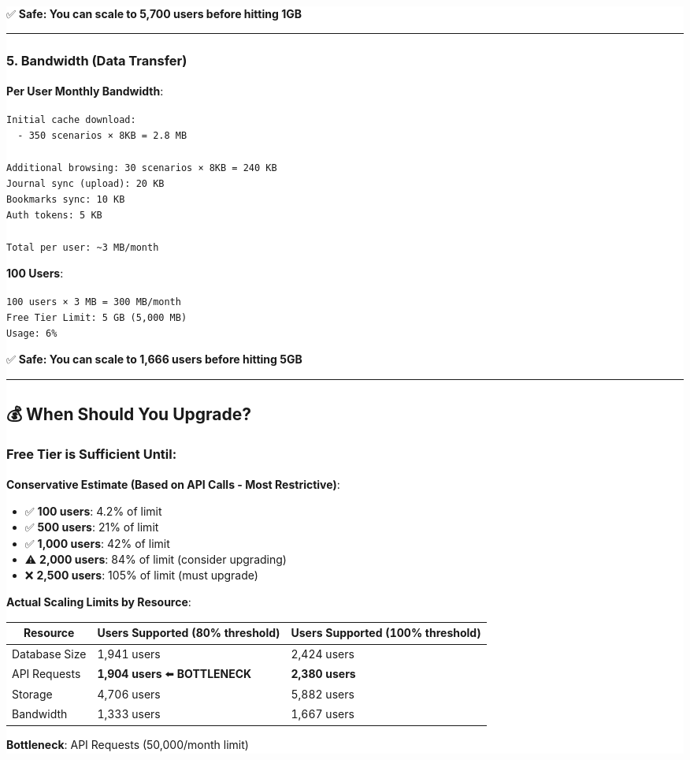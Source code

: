 ✅ **Safe: You can scale to 5,700 users before hitting 1GB**

---

### 5. Bandwidth (Data Transfer)

**Per User Monthly Bandwidth**:
```
Initial cache download:
  - 350 scenarios × 8KB = 2.8 MB

Additional browsing: 30 scenarios × 8KB = 240 KB
Journal sync (upload): 20 KB
Bookmarks sync: 10 KB
Auth tokens: 5 KB

Total per user: ~3 MB/month
```

**100 Users**:
```
100 users × 3 MB = 300 MB/month
Free Tier Limit: 5 GB (5,000 MB)
Usage: 6%
```

✅ **Safe: You can scale to 1,666 users before hitting 5GB**

---

## 💰 When Should You Upgrade?

### Free Tier is Sufficient Until:

**Conservative Estimate (Based on API Calls - Most Restrictive)**:
- ✅ **100 users**: 4.2% of limit
- ✅ **500 users**: 21% of limit
- ✅ **1,000 users**: 42% of limit
- ⚠️ **2,000 users**: 84% of limit (consider upgrading)
- ❌ **2,500 users**: 105% of limit (must upgrade)

**Actual Scaling Limits by Resource**:

| Resource | Users Supported (80% threshold) | Users Supported (100% threshold) |
|----------|--------------------------------|----------------------------------|
| Database Size | 1,941 users | 2,424 users |
| API Requests | **1,904 users** ⬅️ **BOTTLENECK** | **2,380 users** |
| Storage | 4,706 users | 5,882 users |
| Bandwidth | 1,333 users | 1,667 users |

**Bottleneck**: API Requests (50,000/month limit)
